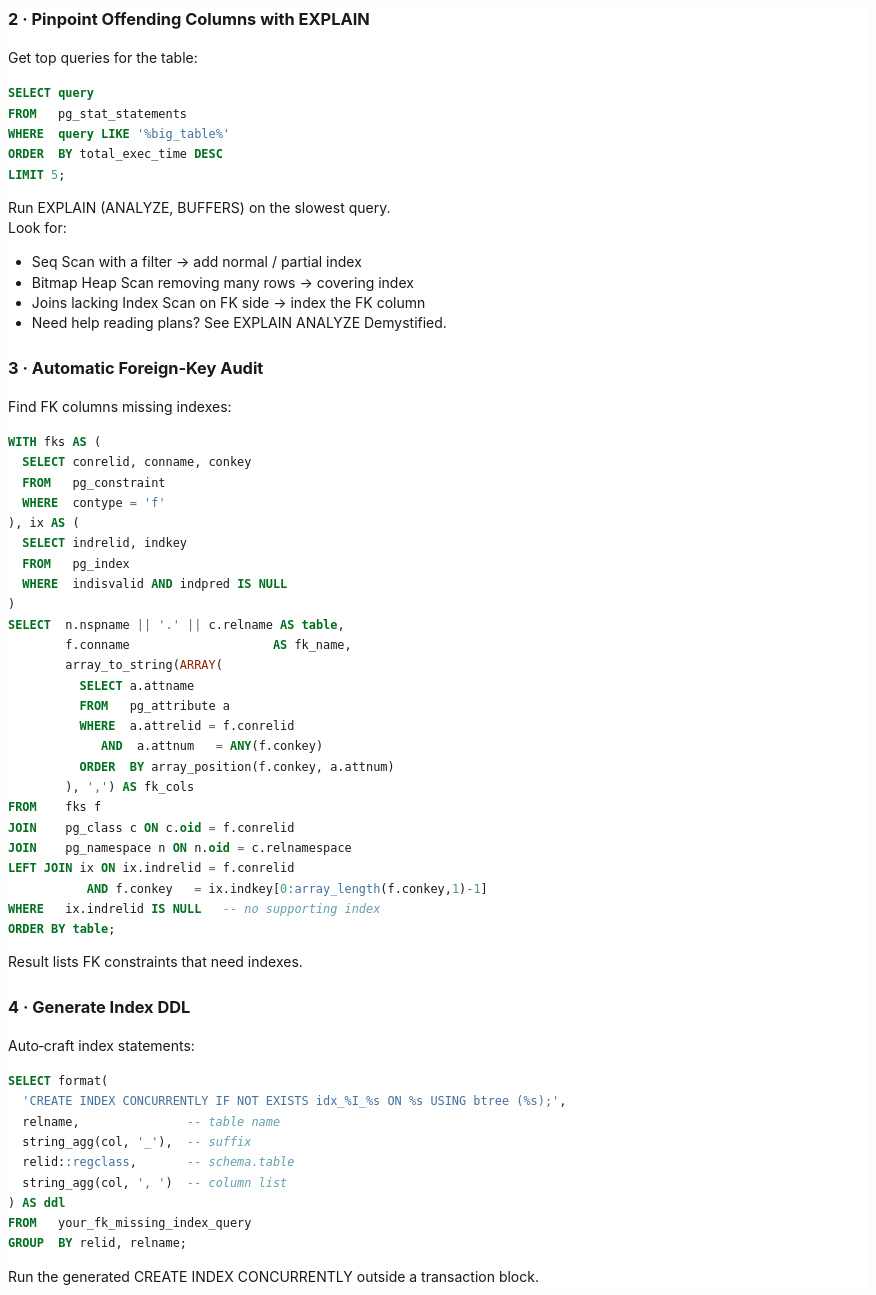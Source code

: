 ### 2 · Pinpoint Offending Columns with EXPLAIN 

Get top queries for the table:
```sql
SELECT query
FROM   pg_stat_statements
WHERE  query LIKE '%big_table%'
ORDER  BY total_exec_time DESC
LIMIT 5;
```
Run EXPLAIN (ANALYZE, BUFFERS) on the slowest query.  
Look for:

- Seq Scan with a filter → add normal / partial index  
- Bitmap Heap Scan removing many rows → covering index  
- Joins lacking Index Scan on FK side → index the FK column  
- Need help reading plans? See EXPLAIN ANALYZE Demystified.  

### 3 · Automatic Foreign‑Key Audit 

Find FK columns missing indexes:
```sql
WITH fks AS (
  SELECT conrelid, conname, conkey
  FROM   pg_constraint
  WHERE  contype = 'f'
), ix AS (
  SELECT indrelid, indkey
  FROM   pg_index
  WHERE  indisvalid AND indpred IS NULL
)
SELECT  n.nspname || '.' || c.relname AS table,
        f.conname                    AS fk_name,
        array_to_string(ARRAY(
          SELECT a.attname
          FROM   pg_attribute a
          WHERE  a.attrelid = f.conrelid
             AND  a.attnum   = ANY(f.conkey)
          ORDER  BY array_position(f.conkey, a.attnum)
        ), ',') AS fk_cols
FROM    fks f
JOIN    pg_class c ON c.oid = f.conrelid
JOIN    pg_namespace n ON n.oid = c.relnamespace
LEFT JOIN ix ON ix.indrelid = f.conrelid
           AND f.conkey   = ix.indkey[0:array_length(f.conkey,1)-1]
WHERE   ix.indrelid IS NULL   -- no supporting index
ORDER BY table;
```

Result lists FK constraints that need indexes.

### 4 · Generate Index DDL 
Auto‑craft index statements:
```sql
SELECT format(
  'CREATE INDEX CONCURRENTLY IF NOT EXISTS idx_%I_%s ON %s USING btree (%s);',
  relname,               -- table name
  string_agg(col, '_'),  -- suffix
  relid::regclass,       -- schema.table
  string_agg(col, ', ')  -- column list
) AS ddl
FROM   your_fk_missing_index_query
GROUP  BY relid, relname;
```
Run the generated CREATE INDEX CONCURRENTLY outside a transaction block.
